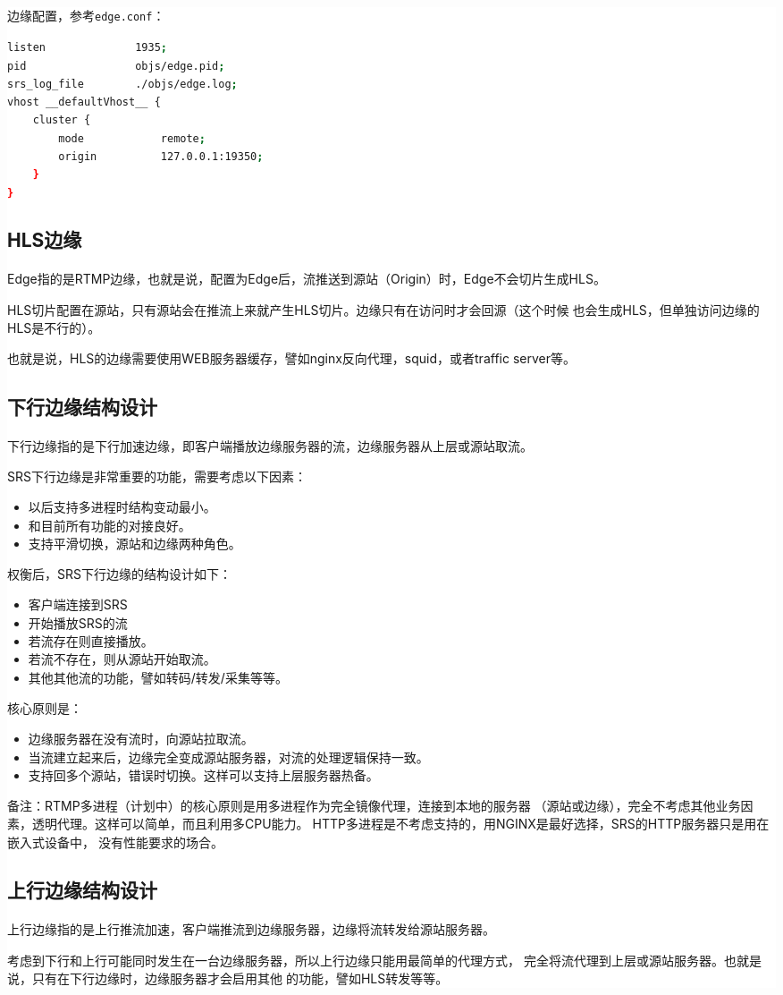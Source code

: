 边缘配置，参考`edge.conf`：

```bash
listen              1935;
pid                 objs/edge.pid;
srs_log_file        ./objs/edge.log;
vhost __defaultVhost__ {
    cluster {
        mode            remote;
        origin          127.0.0.1:19350;
    }
}
```

## HLS边缘

Edge指的是RTMP边缘，也就是说，配置为Edge后，流推送到源站（Origin）时，Edge不会切片生成HLS。

HLS切片配置在源站，只有源站会在推流上来就产生HLS切片。边缘只有在访问时才会回源（这个时候
也会生成HLS，但单独访问边缘的HLS是不行的）。

也就是说，HLS的边缘需要使用WEB服务器缓存，譬如nginx反向代理，squid，或者traffic server等。

## 下行边缘结构设计

下行边缘指的是下行加速边缘，即客户端播放边缘服务器的流，边缘服务器从上层或源站取流。

SRS下行边缘是非常重要的功能，需要考虑以下因素：
* 以后支持多进程时结构变动最小。
* 和目前所有功能的对接良好。
* 支持平滑切换，源站和边缘两种角色。

权衡后，SRS下行边缘的结构设计如下：
* 客户端连接到SRS
* 开始播放SRS的流
* 若流存在则直接播放。
* 若流不存在，则从源站开始取流。
* 其他其他流的功能，譬如转码/转发/采集等等。

核心原则是：
* 边缘服务器在没有流时，向源站拉取流。
* 当流建立起来后，边缘完全变成源站服务器，对流的处理逻辑保持一致。
* 支持回多个源站，错误时切换。这样可以支持上层服务器热备。

备注：RTMP多进程（计划中）的核心原则是用多进程作为完全镜像代理，连接到本地的服务器
（源站或边缘），完全不考虑其他业务因素，透明代理。这样可以简单，而且利用多CPU能力。
HTTP多进程是不考虑支持的，用NGINX是最好选择，SRS的HTTP服务器只是用在嵌入式设备中，
没有性能要求的场合。

## 上行边缘结构设计

上行边缘指的是上行推流加速，客户端推流到边缘服务器，边缘将流转发给源站服务器。

考虑到下行和上行可能同时发生在一台边缘服务器，所以上行边缘只能用最简单的代理方式，
完全将流代理到上层或源站服务器。也就是说，只有在下行边缘时，边缘服务器才会启用其他
的功能，譬如HLS转发等等。
